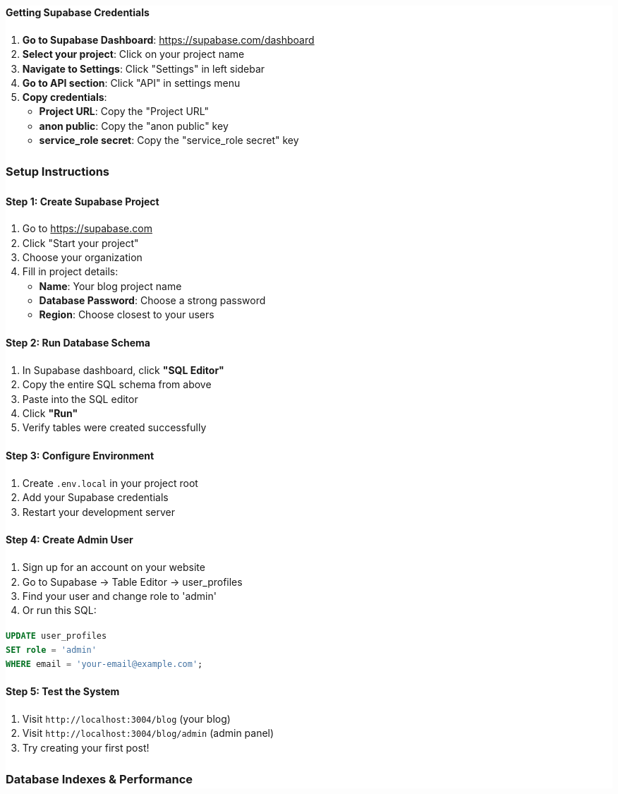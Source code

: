 #### Getting Supabase Credentials

1. **Go to Supabase Dashboard**: https://supabase.com/dashboard
2. **Select your project**: Click on your project name
3. **Navigate to Settings**: Click "Settings" in left sidebar
4. **Go to API section**: Click "API" in settings menu
5. **Copy credentials**:
   - **Project URL**: Copy the "Project URL"
   - **anon public**: Copy the "anon public" key
   - **service_role secret**: Copy the "service_role secret" key

### Setup Instructions

#### Step 1: Create Supabase Project
1. Go to https://supabase.com
2. Click "Start your project"
3. Choose your organization
4. Fill in project details:
   - **Name**: Your blog project name
   - **Database Password**: Choose a strong password
   - **Region**: Choose closest to your users

#### Step 2: Run Database Schema
1. In Supabase dashboard, click **"SQL Editor"**
2. Copy the entire SQL schema from above
3. Paste into the SQL editor
4. Click **"Run"**
5. Verify tables were created successfully

#### Step 3: Configure Environment
1. Create `.env.local` in your project root
2. Add your Supabase credentials
3. Restart your development server

#### Step 4: Create Admin User
1. Sign up for an account on your website
2. Go to Supabase → Table Editor → user_profiles
3. Find your user and change role to 'admin'
4. Or run this SQL:
```sql
UPDATE user_profiles
SET role = 'admin'
WHERE email = 'your-email@example.com';
```

#### Step 5: Test the System
1. Visit `http://localhost:3004/blog` (your blog)
2. Visit `http://localhost:3004/blog/admin` (admin panel)
3. Try creating your first post!

### Database Indexes & Performance

